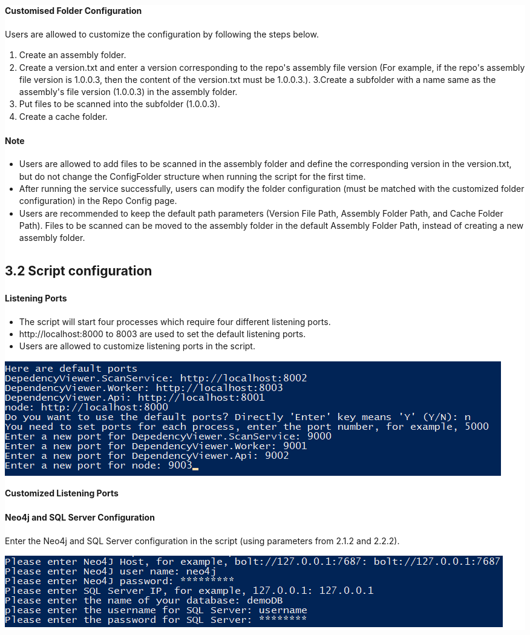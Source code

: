 #### Customised Folder Configuration
Users are allowed to customize the configuration by following the steps below.
1. Create an assembly folder.
2. Create a version.txt and enter a version corresponding to the repo's assembly file version (For example, if the repo's assembly file version is 1.0.0.3, then the content of the version.txt must be 1.0.0.3.).
3.Create a subfolder with a name same as the assembly's file version (1.0.0.3) in the assembly folder.
4. Put files to be scanned into the subfolder (1.0.0.3).
5. Create a cache folder.

#### Note 
- Users are allowed to add files to be scanned in the assembly folder and define the corresponding version in the version.txt, but do not change the ConfigFolder structure when running the script for the first time. 
- After running the service successfully, users can modify the folder configuration (must be matched with the customized folder configuration) in the Repo Config page.
- Users are recommended to keep the default path parameters (Version File Path, Assembly Folder Path, and Cache Folder Path). Files to be scanned can be moved to the assembly folder in the default Assembly Folder Path, instead of creating a new assembly folder.

## 3.2 Script configuration
#### Listening Ports
- The script will start four processes which require four different listening ports. 
- http://localhost:8000 to 8003 are used to set the default listening ports.
- Users are allowed to customize listening ports in the script.

![Customized listening ports](image/CustomizedListeningPorts.png)

**Customized Listening Ports**

#### Neo4j and SQL Server Configuration
Enter the Neo4j and SQL Server configuration in the script (using parameters from 2.1.2 and 2.2.2).

![Configure With Neo4j And Sql Server](image/ConfigureWithNeo4jAndSqlServer.png)
